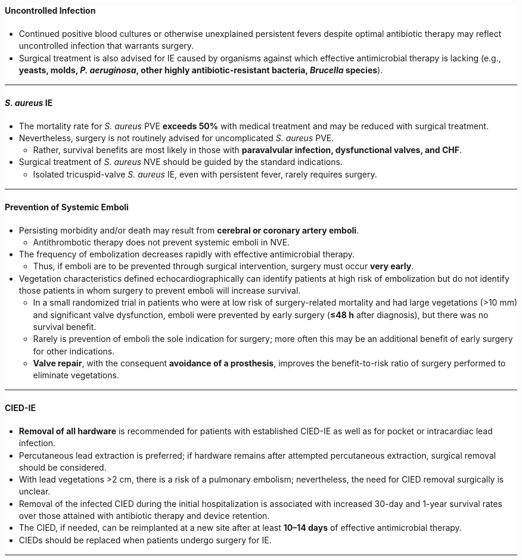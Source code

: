 #### Uncontrolled Infection  
  
* Continued positive blood cultures or otherwise unexplained persistent fevers despite optimal antibiotic therapy may reflect uncontrolled infection that warrants surgery.   
* Surgical treatment is also advised for IE caused by organisms against which effective antimicrobial therapy is lacking (e.g., **yeasts, molds, _P. aeruginosa_, other highly antibiotic-resistant bacteria, _Brucella_ species**).  
  
---  
  
#### _S. aureus_ IE  
  
* The mortality rate for _S. aureus_ PVE **exceeds 50%** with medical treatment and may be reduced with surgical treatment.   
* Nevertheless, surgery is not routinely advised for uncomplicated _S. aureus_ PVE.   
	* Rather, survival benefits are most likely in those with **paravalvular infection, dysfunctional valves, and CHF**.   
* Surgical treatment of _S. aureus_ NVE should be guided by the standard indications.   
	* Isolated tricuspid-valve _S. aureus_ IE, even with persistent fever, rarely requires surgery.  
  
---  
  
#### Prevention of Systemic Emboli  
  
* Persisting morbidity and/or death may result from **cerebral or coronary artery emboli**.  
	* Antithrombotic therapy does not prevent systemic emboli in NVE.   
* The frequency of embolization decreases rapidly with effective antimicrobial therapy.   
	* Thus, if emboli are to be prevented through surgical intervention, surgery must occur **very early**.   
* Vegetation characteristics defined echocardiographically can identify patients at high risk of embolization but do not identify those patients in whom surgery to prevent emboli will increase survival.   
	* In a small randomized trial in patients who were at low risk of surgery-related mortality and had large vegetations (>10 mm) and significant valve dysfunction, emboli were prevented by early surgery (**≤48 h** after diagnosis), but there was no survival benefit.   
	* Rarely is prevention of emboli the sole indication for surgery; more often this may be an additional benefit of early surgery for other indications.   
	* **Valve repair**, with the consequent **avoidance of a prosthesis**, improves the benefit-to-risk ratio of surgery performed to eliminate vegetations.  
  
---  
  
#### CIED-IE  
  
* **Removal of all hardware** is recommended for patients with established CIED-IE as well as for pocket or intracardiac lead infection.   
* Percutaneous lead extraction is preferred; if hardware remains after attempted percutaneous extraction, surgical removal should be considered.   
* With lead vegetations >2 cm, there is a risk of a pulmonary embolism; nevertheless, the need for CIED removal surgically is unclear.   
* Removal of the infected CIED during the initial hospitalization is associated with increased 30-day and 1-year survival rates over those attained with antibiotic therapy and device retention.   
* The CIED, if needed, can be reimplanted at a new site after at least **10–14 days** of effective antimicrobial therapy.   
* CIEDs should be replaced when patients undergo surgery for IE.  
  
---  